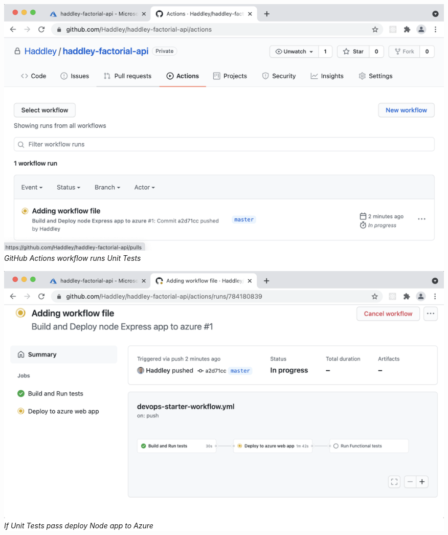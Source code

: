![](/assets/images/devopsstartergithubactions/screen-shot-2021-04-26-at-3.28.02-pm-1836x1030.png)
*GitHub Actions workflow runs Unit Tests*

![](/assets/images/devopsstartergithubactions/screen-shot-2021-04-26-at-3.28.44-pm-1836x1031.png)
*If Unit Tests pass deploy Node app to Azure*
